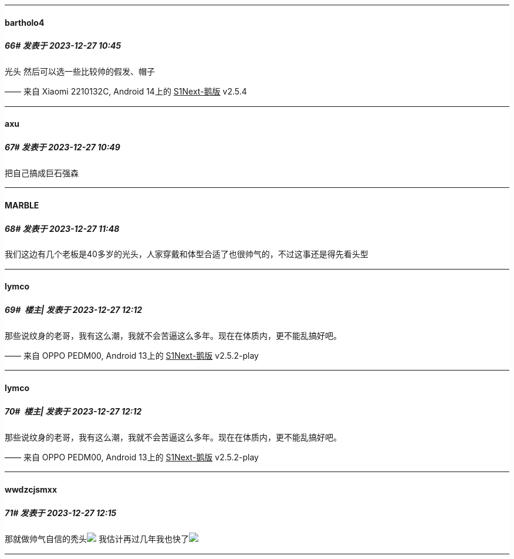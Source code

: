 
*****

####  bartholo4  
##### 66#       发表于 2023-12-27 10:45

光头
然后可以选一些比较帅的假发、帽子

—— 来自 Xiaomi 2210132C, Android 14上的 [S1Next-鹅版](https://github.com/ykrank/S1-Next/releases) v2.5.4

*****

####  axu  
##### 67#       发表于 2023-12-27 10:49

把自己搞成巨石强森


*****

####  MARBLE  
##### 68#       发表于 2023-12-27 11:48

我们这边有几个老板是40多岁的光头，人家穿戴和体型合适了也很帅气的，不过这事还是得先看头型


*****

####  lymco  
##### 69#         楼主| 发表于 2023-12-27 12:12

那些说纹身的老哥，我有这么潮，我就不会苦逼这么多年。现在在体质内，更不能乱搞好吧。

—— 来自 OPPO PEDM00, Android 13上的 [S1Next-鹅版](https://github.com/ykrank/S1-Next/releases) v2.5.2-play

*****

####  lymco  
##### 70#         楼主| 发表于 2023-12-27 12:12

那些说纹身的老哥，我有这么潮，我就不会苦逼这么多年。现在在体质内，更不能乱搞好吧。

—— 来自 OPPO PEDM00, Android 13上的 [S1Next-鹅版](https://github.com/ykrank/S1-Next/releases) v2.5.2-play


*****

####  wwdzcjsmxx  
##### 71#       发表于 2023-12-27 12:15

那就做帅气自信的秃头<img src="https://static.saraba1st.com/image/smiley/face2017/037.png" referrerpolicy="no-referrer">
我估计再过几年我也快了<img src="https://static.saraba1st.com/image/smiley/face2017/140.png" referrerpolicy="no-referrer">

*****
